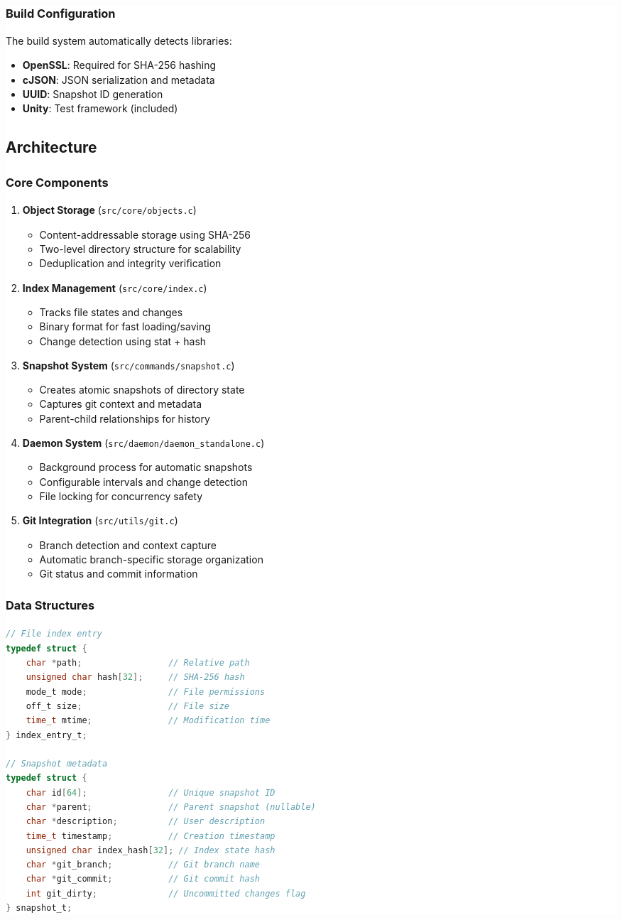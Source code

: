 ### Build Configuration

The build system automatically detects libraries:

- **OpenSSL**: Required for SHA-256 hashing
- **cJSON**: JSON serialization and metadata
- **UUID**: Snapshot ID generation
- **Unity**: Test framework (included)

## Architecture

### Core Components

1. **Object Storage** (`src/core/objects.c`)
   - Content-addressable storage using SHA-256
   - Two-level directory structure for scalability
   - Deduplication and integrity verification

2. **Index Management** (`src/core/index.c`)
   - Tracks file states and changes
   - Binary format for fast loading/saving
   - Change detection using stat + hash

3. **Snapshot System** (`src/commands/snapshot.c`)
   - Creates atomic snapshots of directory state
   - Captures git context and metadata
   - Parent-child relationships for history

4. **Daemon System** (`src/daemon/daemon_standalone.c`)
   - Background process for automatic snapshots
   - Configurable intervals and change detection
   - File locking for concurrency safety

5. **Git Integration** (`src/utils/git.c`)
   - Branch detection and context capture
   - Automatic branch-specific storage organization
   - Git status and commit information

### Data Structures

```c
// File index entry
typedef struct {
    char *path;                 // Relative path
    unsigned char hash[32];     // SHA-256 hash  
    mode_t mode;                // File permissions
    off_t size;                 // File size
    time_t mtime;               // Modification time
} index_entry_t;

// Snapshot metadata
typedef struct {
    char id[64];                // Unique snapshot ID
    char *parent;               // Parent snapshot (nullable)
    char *description;          // User description
    time_t timestamp;           // Creation timestamp
    unsigned char index_hash[32]; // Index state hash
    char *git_branch;           // Git branch name
    char *git_commit;           // Git commit hash
    int git_dirty;              // Uncommitted changes flag
} snapshot_t;
```
